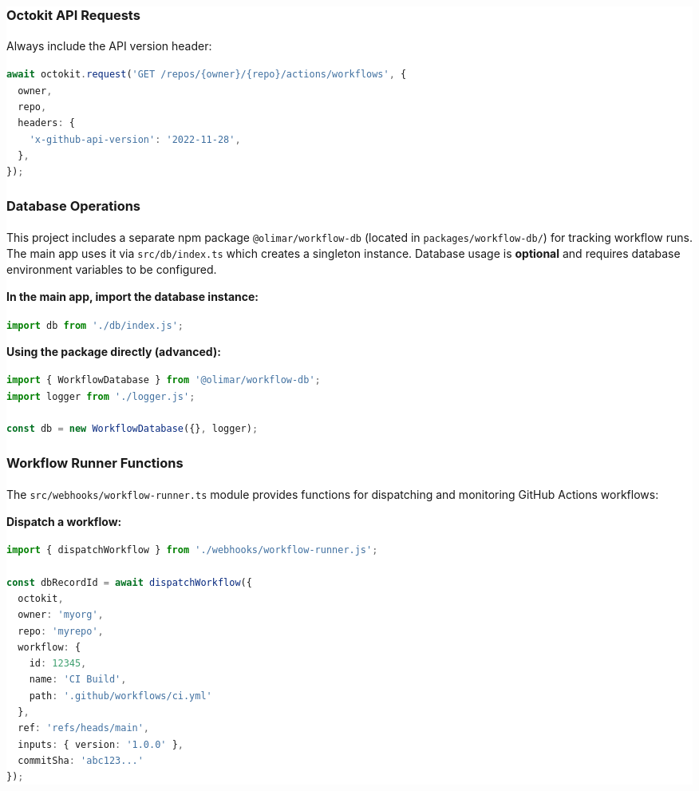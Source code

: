 ### Octokit API Requests

Always include the API version header:
```typescript
await octokit.request('GET /repos/{owner}/{repo}/actions/workflows', {
  owner,
  repo,
  headers: {
    'x-github-api-version': '2022-11-28',
  },
});
```

### Database Operations

This project includes a separate npm package `@olimar/workflow-db` (located in `packages/workflow-db/`) for tracking workflow runs. The main app uses it via `src/db/index.ts` which creates a singleton instance. Database usage is **optional** and requires database environment variables to be configured.

**In the main app, import the database instance:**
```typescript
import db from './db/index.js';
```

**Using the package directly (advanced):**
```typescript
import { WorkflowDatabase } from '@olimar/workflow-db';
import logger from './logger.js';

const db = new WorkflowDatabase({}, logger);
```

### Workflow Runner Functions

The `src/webhooks/workflow-runner.ts` module provides functions for dispatching and monitoring GitHub Actions workflows:

**Dispatch a workflow:**
```typescript
import { dispatchWorkflow } from './webhooks/workflow-runner.js';

const dbRecordId = await dispatchWorkflow({
  octokit,
  owner: 'myorg',
  repo: 'myrepo',
  workflow: {
    id: 12345,
    name: 'CI Build',
    path: '.github/workflows/ci.yml'
  },
  ref: 'refs/heads/main',
  inputs: { version: '1.0.0' },
  commitSha: 'abc123...'
});
```
